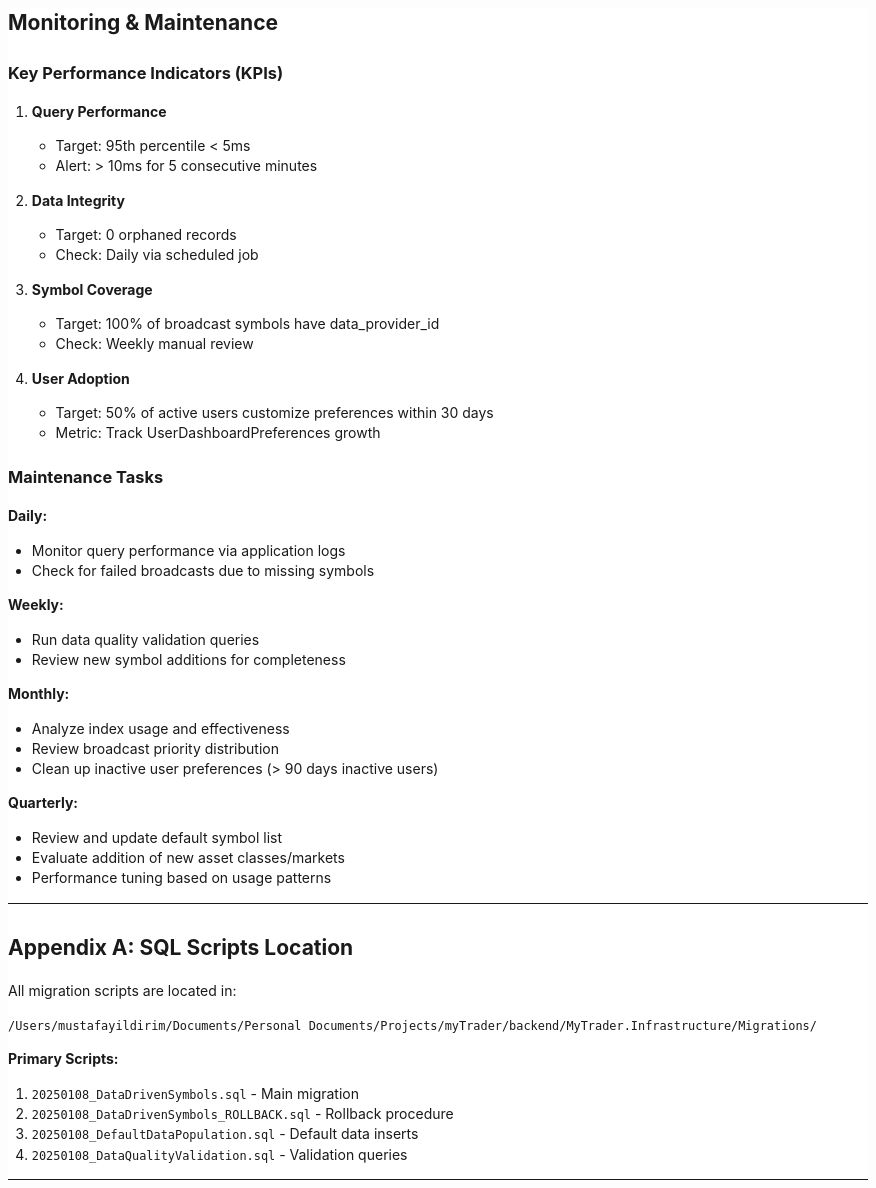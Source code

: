 ## Monitoring & Maintenance

### Key Performance Indicators (KPIs)

1. **Query Performance**
   - Target: 95th percentile < 5ms
   - Alert: > 10ms for 5 consecutive minutes

2. **Data Integrity**
   - Target: 0 orphaned records
   - Check: Daily via scheduled job

3. **Symbol Coverage**
   - Target: 100% of broadcast symbols have data_provider_id
   - Check: Weekly manual review

4. **User Adoption**
   - Target: 50% of active users customize preferences within 30 days
   - Metric: Track UserDashboardPreferences growth

### Maintenance Tasks

**Daily:**
- Monitor query performance via application logs
- Check for failed broadcasts due to missing symbols

**Weekly:**
- Run data quality validation queries
- Review new symbol additions for completeness

**Monthly:**
- Analyze index usage and effectiveness
- Review broadcast priority distribution
- Clean up inactive user preferences (> 90 days inactive users)

**Quarterly:**
- Review and update default symbol list
- Evaluate addition of new asset classes/markets
- Performance tuning based on usage patterns

---

## Appendix A: SQL Scripts Location

All migration scripts are located in:
```
/Users/mustafayildirim/Documents/Personal Documents/Projects/myTrader/backend/MyTrader.Infrastructure/Migrations/
```

**Primary Scripts:**
1. `20250108_DataDrivenSymbols.sql` - Main migration
2. `20250108_DataDrivenSymbols_ROLLBACK.sql` - Rollback procedure
3. `20250108_DefaultDataPopulation.sql` - Default data inserts
4. `20250108_DataQualityValidation.sql` - Validation queries

---